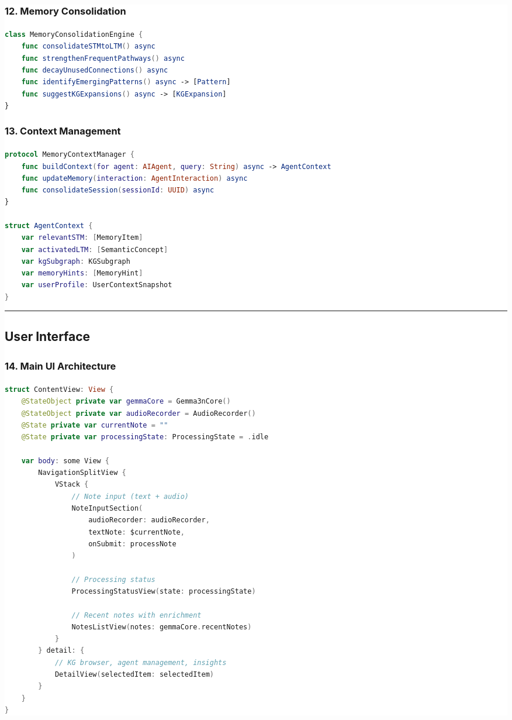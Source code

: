 ### 12. Memory Consolidation
```swift
class MemoryConsolidationEngine {
    func consolidateSTMtoLTM() async
    func strengthenFrequentPathways() async
    func decayUnusedConnections() async
    func identifyEmergingPatterns() async -> [Pattern]
    func suggestKGExpansions() async -> [KGExpansion]
}
```

### 13. Context Management
```swift
protocol MemoryContextManager {
    func buildContext(for agent: AIAgent, query: String) async -> AgentContext
    func updateMemory(interaction: AgentInteraction) async
    func consolidateSession(sessionId: UUID) async
}

struct AgentContext {
    var relevantSTM: [MemoryItem]
    var activatedLTM: [SemanticConcept]
    var kgSubgraph: KGSubgraph
    var memoryHints: [MemoryHint]
    var userProfile: UserContextSnapshot
}
```

---

## User Interface

### 14. Main UI Architecture
```swift
struct ContentView: View {
    @StateObject private var gemmaCore = Gemma3nCore()
    @StateObject private var audioRecorder = AudioRecorder()
    @State private var currentNote = ""
    @State private var processingState: ProcessingState = .idle
    
    var body: some View {
        NavigationSplitView {
            VStack {
                // Note input (text + audio)
                NoteInputSection(
                    audioRecorder: audioRecorder,
                    textNote: $currentNote,
                    onSubmit: processNote
                )
                
                // Processing status
                ProcessingStatusView(state: processingState)
                
                // Recent notes with enrichment
                NotesListView(notes: gemmaCore.recentNotes)
            }
        } detail: {
            // KG browser, agent management, insights
            DetailView(selectedItem: selectedItem)
        }
    }
}
```
